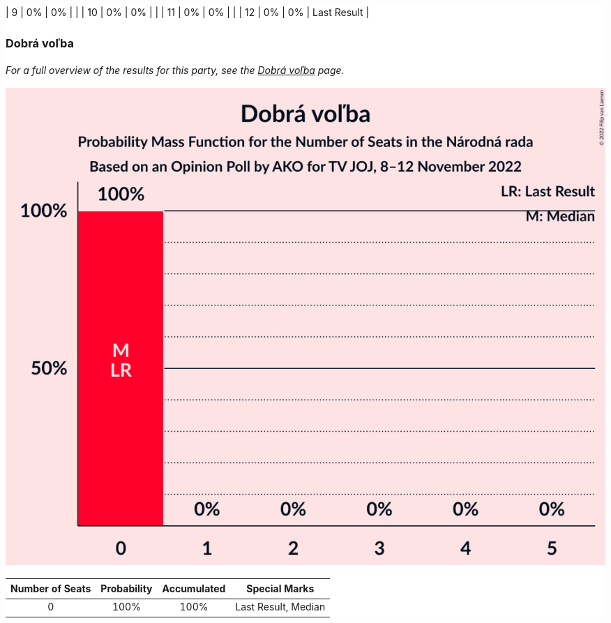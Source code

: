 | 9 | 0% | 0% |  |
| 10 | 0% | 0% |  |
| 11 | 0% | 0% |  |
| 12 | 0% | 0% | Last Result |

### Dobrá voľba

*For a full overview of the results for this party, see the [Dobrá voľba](party-dobrávoľba.html) page.*

![Graph with seats probability mass function not yet produced](2022-11-12-AKO-seats-pmf-dobrávoľba.png "Seats Probability Mass Function")

| Number of Seats | Probability | Accumulated | Special Marks |
|:---------------:|:-----------:|:-----------:|:-------------:|
| 0 | 100% | 100% | Last Result, Median |
